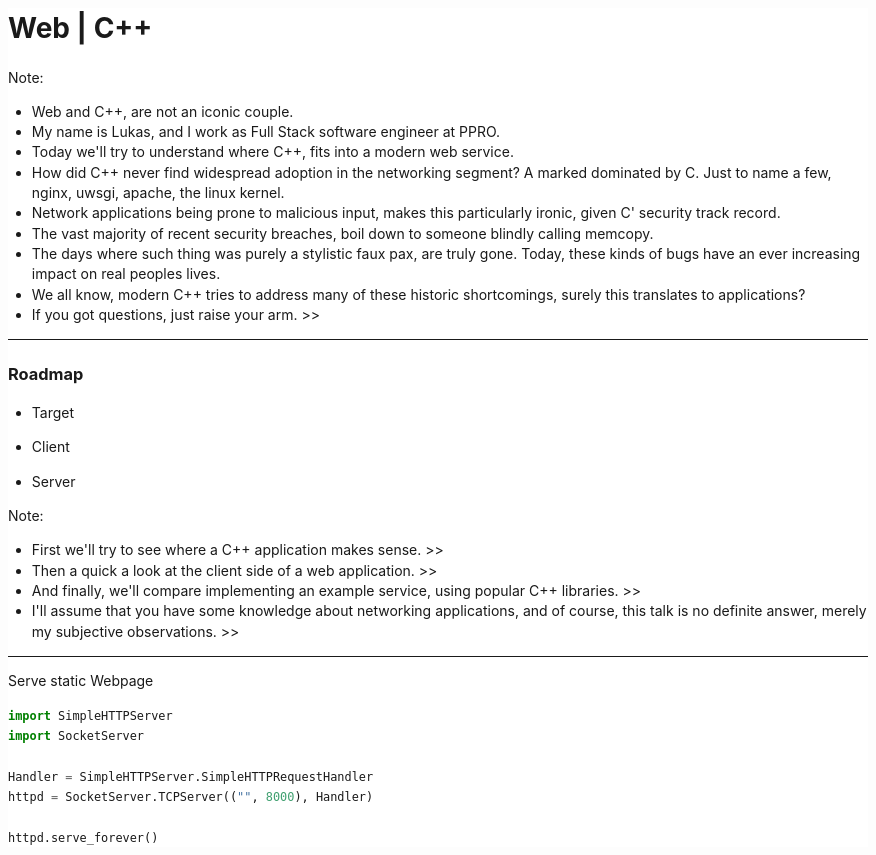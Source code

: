 # Web | C++

Note:
- Web and C++, are not an iconic couple.
- My name is Lukas, and I work as Full Stack software engineer at PPRO.
- Today we'll try to understand where C++, fits into a modern web service.
- How did C++ never find widespread adoption in the networking segment?
A marked dominated by C.
Just to name a few, nginx, uwsgi, apache, the linux kernel.
- Network applications being prone to malicious input,
makes this particularly ironic, given C' security track record.
- The vast majority of recent security breaches,
boil down to someone blindly calling memcopy.
- The days where such thing was purely a stylistic faux pax, are truly gone.
Today, these kinds of bugs have an ever increasing impact on real peoples lives.
- We all know, modern C++ tries to address many of these historic shortcomings,
surely this translates to applications?
- If you got questions, just raise your arm. >>

---

### Roadmap

* Target


* Client


* Server


Note:
- First we'll try to see where a C++ application makes sense. >>
- Then a quick a look at the client side of a web application. >>
- And finally, we'll compare implementing an example service,
using popular C++ libraries. >>
- I'll assume that you have some knowledge about networking applications,
and of course, this talk is no definite answer,
merely my subjective observations. >>

---

Serve static Webpage

```py
import SimpleHTTPServer
import SocketServer

Handler = SimpleHTTPServer.SimpleHTTPRequestHandler
httpd = SocketServer.TCPServer(("", 8000), Handler)

httpd.serve_forever()
```
